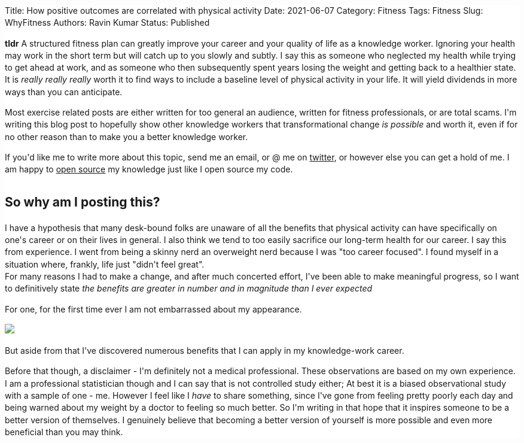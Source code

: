 Title:  How positive outcomes are correlated with physical activity
Date: 2021-06-07
Category: Fitness
Tags: Fitness
Slug: WhyFitness
Authors: Ravin Kumar
Status: Published 

**tldr** A structured fitness plan can greatly improve your career and your quality of life as a knowledge worker.
Ignoring your health may work in the short term but will catch up to you slowly and subtly.
I say this as someone who neglected my health while trying to get ahead at work,
and as someone who then subsequently spent years losing the weight and 
getting back to a healthier state.
It is *really really really* worth it to find ways to include a baseline level of physical activity in your life.
It will yield dividends in more ways than you can anticipate.

Most exercise related posts are either written for too general an audience, written for fitness professionals, or are total scams.
I'm writing this blog post to hopefully show other knowledge workers that transformational change *is possible* 
and worth it, even if for no other reason than to make you a better knowledge worker.

If you'd like me to write more about this topic, send me an email, or @ me on [twitter](www.twitter.com/canyon289),
or however else you can get a hold of me.
I am happy to [open source](https://en.wikipedia.org/wiki/Open_source_(disambiguation)) my knowledge just like I open source my code.

## So why am I posting this?
I have a hypothesis that many desk-bound folks are unaware of all the benefits that physical activity can have
specifically on one's career or on their lives in general. 
I also think we tend to too easily sacrifice our long-term health for our career. 
I say this from experience.
I went from being a skinny nerd an overweight nerd because I was "too career focused".
I found myself in a situation where, frankly, life just "didn't feel great".  
For many reasons I had to make a change, and after much concerted effort,
I've been able to make meaningful progress, so
I want to definitively state *the benefits are greater in number and in magnitude than I ever expected*

For one, for the first time ever I am not embarrassed about my appearance.


<img src="{static}/images/WhyFitness/BeachPicture.JPG"/>


But aside from that I've discovered numerous benefits that I can apply in my knowledge-work career.

Before that though, a disclaimer - I'm definitely not a medical professional.
These observations are based on my own experience. 
I am a professional statistician though and I can say that is not controlled study either;
At best it is a biased observational study with a sample of one - me.
However I feel like I *have* to share something,
since I've gone from feeling pretty poorly each day and being warned about my weight by a doctor to feeling so much better.
So I'm writing in that hope that it inspires someone to be a better version of themselves. 
I genuinely believe that becoming a better version of yourself is  more possible and even more beneficial than you may think.
